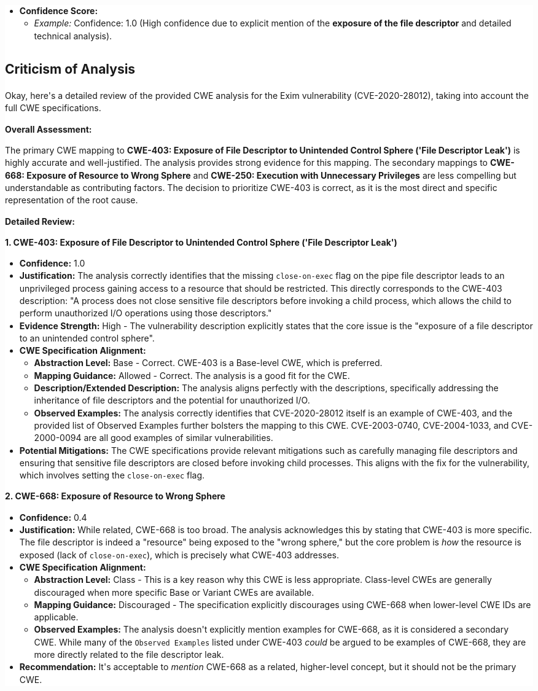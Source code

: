 - **Confidence Score:**  
  - *Example:* Confidence: 1.0 (High confidence due to explicit mention of the **exposure of the file descriptor** and detailed technical analysis).

## Criticism of Analysis

Okay, here's a detailed review of the provided CWE analysis for the Exim vulnerability (CVE-2020-28012), taking into account the full CWE specifications.

**Overall Assessment:**

The primary CWE mapping to **CWE-403: Exposure of File Descriptor to Unintended Control Sphere ('File Descriptor Leak')** is highly accurate and well-justified. The analysis provides strong evidence for this mapping. The secondary mappings to **CWE-668: Exposure of Resource to Wrong Sphere** and **CWE-250: Execution with Unnecessary Privileges** are less compelling but understandable as contributing factors. The decision to prioritize CWE-403 is correct, as it is the most direct and specific representation of the root cause.

**Detailed Review:**

**1. CWE-403: Exposure of File Descriptor to Unintended Control Sphere ('File Descriptor Leak')**

*   **Confidence:** 1.0
*   **Justification:**  The analysis correctly identifies that the missing `close-on-exec` flag on the pipe file descriptor leads to an unprivileged process gaining access to a resource that should be restricted. This directly corresponds to the CWE-403 description: "A process does not close sensitive file descriptors before invoking a child process, which allows the child to perform unauthorized I/O operations using those descriptors."
*   **Evidence Strength:** High - The vulnerability description explicitly states that the core issue is the "exposure of a file descriptor to an unintended control sphere".
*   **CWE Specification Alignment:**
    *   **Abstraction Level:** Base - Correct. CWE-403 is a Base-level CWE, which is preferred.
    *   **Mapping Guidance:** Allowed - Correct. The analysis is a good fit for the CWE.
    *   **Description/Extended Description:** The analysis aligns perfectly with the descriptions, specifically addressing the inheritance of file descriptors and the potential for unauthorized I/O.
    *   **Observed Examples:** The analysis correctly identifies that CVE-2020-28012 itself is an example of CWE-403, and the provided list of Observed Examples further bolsters the mapping to this CWE. CVE-2003-0740, CVE-2004-1033, and CVE-2000-0094 are all good examples of similar vulnerabilities.
*   **Potential Mitigations:** The CWE specifications provide relevant mitigations such as carefully managing file descriptors and ensuring that sensitive file descriptors are closed before invoking child processes. This aligns with the fix for the vulnerability, which involves setting the `close-on-exec` flag.

**2. CWE-668: Exposure of Resource to Wrong Sphere**

*   **Confidence:** 0.4
*   **Justification:** While related, CWE-668 is too broad.  The analysis acknowledges this by stating that CWE-403 is more specific.  The file descriptor is indeed a "resource" being exposed to the "wrong sphere," but the core problem is *how* the resource is exposed (lack of `close-on-exec`), which is precisely what CWE-403 addresses.
*   **CWE Specification Alignment:**
    *   **Abstraction Level:** Class - This is a key reason why this CWE is less appropriate. Class-level CWEs are generally discouraged when more specific Base or Variant CWEs are available.
    *   **Mapping Guidance:** Discouraged - The specification explicitly discourages using CWE-668 when lower-level CWE IDs are applicable.
    *   **Observed Examples:** The analysis doesn't explicitly mention examples for CWE-668, as it is considered a secondary CWE. While many of the `Observed Examples` listed under CWE-403 *could* be argued to be examples of CWE-668, they are more directly related to the file descriptor leak.
*   **Recommendation:** It's acceptable to *mention* CWE-668 as a related, higher-level concept, but it should not be the primary CWE.
